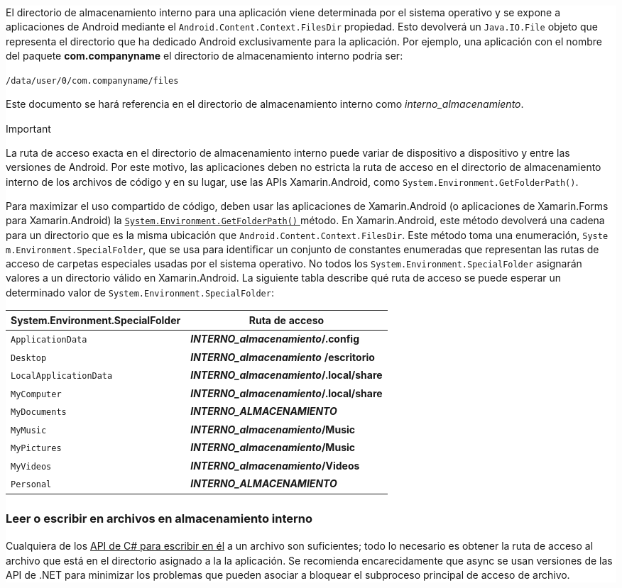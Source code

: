 El directorio de almacenamiento interno para una aplicación viene determinada por el sistema operativo y se expone a aplicaciones de Android mediante el `Android.Content.Context.FilesDir` propiedad. Esto devolverá un `Java.IO.File` objeto que representa el directorio que ha dedicado Android exclusivamente para la aplicación.  Por ejemplo, una aplicación con el nombre del paquete **com.companyname** el directorio de almacenamiento interno podría ser:

```bash
/data/user/0/com.companyname/files
```

Este documento se hará referencia en el directorio de almacenamiento interno como _interno\_almacenamiento_.

> [!IMPORTANT]
> La ruta de acceso exacta en el directorio de almacenamiento interno puede variar de dispositivo a dispositivo y entre las versiones de Android. Por este motivo, las aplicaciones deben no estricta la ruta de acceso en el directorio de almacenamiento interno de los archivos de código y en su lugar, use las APIs Xamarin.Android, como `System.Environment.GetFolderPath()`.

Para maximizar el uso compartido de código, deben usar las aplicaciones de Xamarin.Android (o aplicaciones de Xamarin.Forms para Xamarin.Android) la [ `System.Environment.GetFolderPath()` ](xref:System.Environment.GetFolderPath*) método. En Xamarin.Android, este método devolverá una cadena para un directorio que es la misma ubicación que `Android.Content.Context.FilesDir`. Este método toma una enumeración, `System.Environment.SpecialFolder`, que se usa para identificar un conjunto de constantes enumeradas que representan las rutas de acceso de carpetas especiales usadas por el sistema operativo. No todos los `System.Environment.SpecialFolder` asignarán valores a un directorio válido en Xamarin.Android. La siguiente tabla describe qué ruta de acceso se puede esperar un determinado valor de `System.Environment.SpecialFolder`:

| System.Environment.SpecialFolder | Ruta de acceso  |
|----------------------|---|
| `ApplicationData` | **_INTERNO\_almacenamiento_/.config** |
| `Desktop` | **_INTERNO\_almacenamiento_  /escritorio** |
| `LocalApplicationData` | **_INTERNO\_almacenamiento_/.local/share** |
| `MyComputer` | **_INTERNO\_almacenamiento_/.local/share** |
| `MyDocuments` | **_INTERNO\_ALMACENAMIENTO_** |
| `MyMusic` | **_INTERNO\_almacenamiento_/Music** |
| `MyPictures` | **_INTERNO\_almacenamiento_/Music** |
| `MyVideos` | **_INTERNO\_almacenamiento_/Videos** |
| `Personal` | **_INTERNO\_ALMACENAMIENTO_** |


### <a name="reading-or-writing-to-files-on-internal-storage"></a>Leer o escribir en archivos en almacenamiento interno

Cualquiera de los [API de C# para escribir en él](https://docs.microsoft.com/dotnet/csharp/programming-guide/file-system/how-to-write-to-a-text-file) a un archivo son suficientes; todo lo necesario es obtener la ruta de acceso al archivo que está en el directorio asignado a la la aplicación. Se recomienda encarecidamente que async se usan versiones de las API de .NET para minimizar los problemas que pueden asociar a bloquear el subproceso principal de acceso de archivo.
